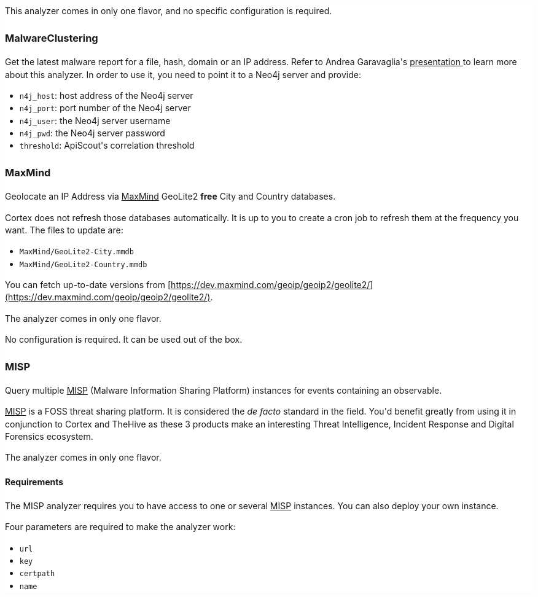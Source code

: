 This analyzer comes in only one flavor, and no specific configuration is required.

### MalwareClustering
Get the latest malware report for a file, hash, domain or an IP address. Refer to Andrea Garavaglia's [presentation
](https://www.youtube.com/watch?v=nt2l5m8AJpQ) to learn more about this analyzer. In order to use it, you
 need to point it to a Neo4j server and provide:
- `n4j_host`: host address of the Neo4j server 
- `n4j_port`: port number of the Neo4j server 
- `n4j_user`: the Neo4j server username
- `n4j_pwd`:  the Neo4j server password
- `threshold`: ApiScout's correlation threshold

### MaxMind
Geolocate an IP Address via [MaxMind](https://www.maxmind.com/en/home)
GeoLite2 **free** City and Country databases.

Cortex does not refresh those databases automatically. It is up to you to
create a cron job to refresh them at the frequency you want. The files to
update are:

- `MaxMind/GeoLite2-City.mmdb`
- `MaxMind/GeoLite2-Country.mmdb`

You can fetch up-to-date versions from [https://dev.maxmind.com/geoip/geoip2/geolite2/](https://dev.maxmind.com/geoip/geoip2/geolite2/).

The analyzer comes in only one flavor.

No configuration is required. It can be used out of the box.

### MISP
Query multiple [MISP](http://www.misp-project.org/) (Malware Information
Sharing Platform) instances for events containing an observable.

[MISP](http://www.misp-project.org/) is a FOSS threat sharing
platform. It is considered the *de facto* standard in the field. You'd benefit
greatly from using it in conjunction to Cortex and TheHive as these 3
products make an interesting Threat Intelligence, Incident Response and
Digital Forensics ecosystem.

The analyzer comes in only one flavor.

#### Requirements
The MISP analyzer requires you to have access to one or several [MISP](http://www.misp-project.org/)
 instances. You can also deploy your own instance.

Four parameters are required to make the analyzer work:
- `url`
- `key`
- `certpath`
- `name`
